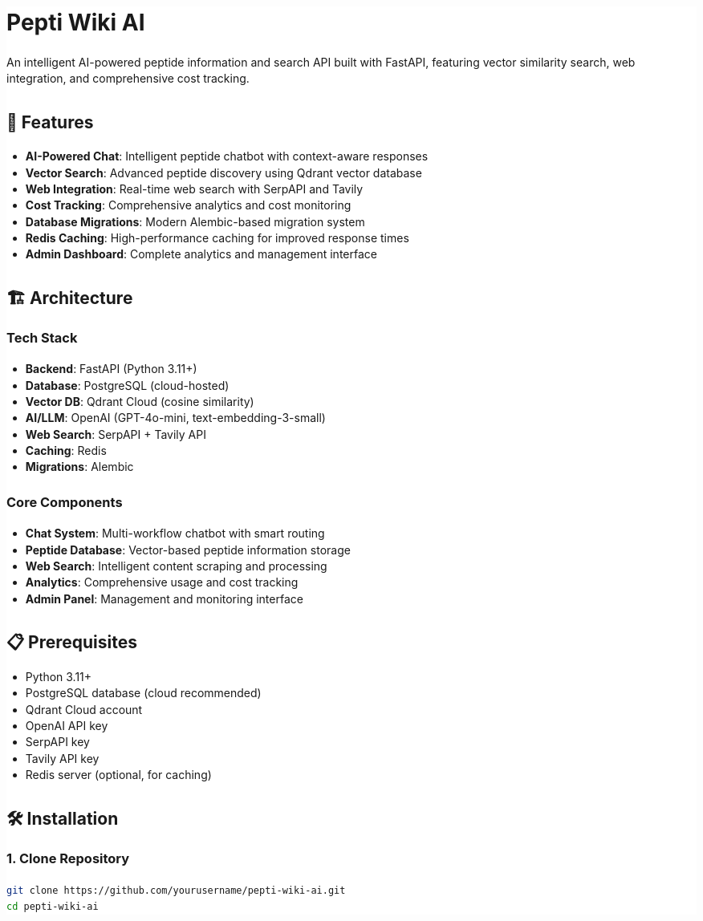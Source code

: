 # Pepti Wiki AI

An intelligent AI-powered peptide information and search API built with FastAPI, featuring vector similarity search, web integration, and comprehensive cost tracking.

## 🚀 Features

- **AI-Powered Chat**: Intelligent peptide chatbot with context-aware responses
- **Vector Search**: Advanced peptide discovery using Qdrant vector database
- **Web Integration**: Real-time web search with SerpAPI and Tavily
- **Cost Tracking**: Comprehensive analytics and cost monitoring
- **Database Migrations**: Modern Alembic-based migration system
- **Redis Caching**: High-performance caching for improved response times
- **Admin Dashboard**: Complete analytics and management interface

## 🏗️ Architecture

### Tech Stack
- **Backend**: FastAPI (Python 3.11+)
- **Database**: PostgreSQL (cloud-hosted)
- **Vector DB**: Qdrant Cloud (cosine similarity)
- **AI/LLM**: OpenAI (GPT-4o-mini, text-embedding-3-small)
- **Web Search**: SerpAPI + Tavily API
- **Caching**: Redis
- **Migrations**: Alembic

### Core Components
- **Chat System**: Multi-workflow chatbot with smart routing
- **Peptide Database**: Vector-based peptide information storage
- **Web Search**: Intelligent content scraping and processing
- **Analytics**: Comprehensive usage and cost tracking
- **Admin Panel**: Management and monitoring interface

## 📋 Prerequisites

- Python 3.11+
- PostgreSQL database (cloud recommended)
- Qdrant Cloud account
- OpenAI API key
- SerpAPI key
- Tavily API key
- Redis server (optional, for caching)

## 🛠️ Installation

### 1. Clone Repository
```bash
git clone https://github.com/yourusername/pepti-wiki-ai.git
cd pepti-wiki-ai
```
